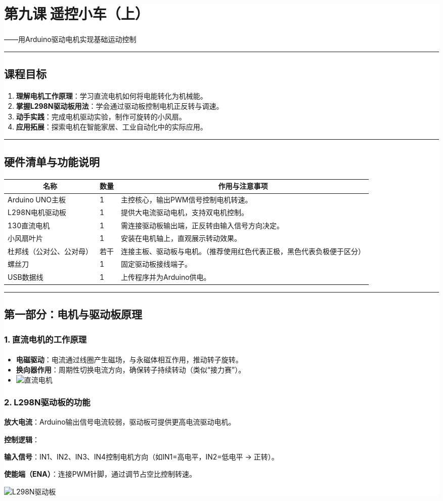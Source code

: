# 第九课 遥控小车（上）  
——用Arduino驱动电机实现基础运动控制  

---

## **课程目标**  
1. **理解电机工作原理**：学习直流电机如何将电能转化为机械能。  
2. **掌握L298N驱动板用法**：学会通过驱动板控制电机正反转与调速。  
3. **动手实践**：完成电机驱动实验，制作可旋转的小风扇。  
4. **应用拓展**：探索电机在智能家居、工业自动化中的实际应用。  

---

## **硬件清单与功能说明**  
| 名称                     | 数量 | 作用与注意事项                                               |
| ------------------------ | ---- | ------------------------------------------------------------ |
| Arduino UNO主板          | 1    | 主控核心，输出PWM信号控制电机转速。                          |
| L298N电机驱动板          | 1    | 提供大电流驱动电机，支持双电机控制。                         |
| 130直流电机              | 1    | 需连接驱动板输出端，正反转由输入信号方向决定。               |
| 小风扇叶片               | 1    | 安装在电机轴上，直观展示转动效果。                           |
| 杜邦线（公对公、公对母） | 若干 | 连接主板、驱动板与电机。（推荐使用红色代表正极，黑色代表负极便于区分） |
| 螺丝刀                   | 1    | 固定驱动板接线端子。                                         |
| USB数据线                | 1    | 上传程序并为Arduino供电。                                    |

---

## **第一部分：电机与驱动板原理**  
### **1. 直流电机的工作原理**  
- **电磁驱动**：电流通过线圈产生磁场，与永磁体相互作用，推动转子旋转。  
- **换向器作用**：周期性切换电流方向，确保转子持续转动（类似“接力赛”）。  
- ![直流电机](https://img0.baidu.com/it/u=3297611606,2383263605&fm=253&fmt=auto&app=138&f=JPEG?w=640&h=480)

### **2. L298N驱动板的功能**  
**放大电流**：Arduino输出信号电流较弱，驱动板可提供更高电流驱动电机。  

**控制逻辑**：  

**输入信号**：IN1、IN2、IN3、IN4控制电机方向（如IN1=高电平，IN2=低电平 → 正转）。  

**使能端（ENA）**：连接PWM针脚，通过调节占空比控制转速。  

![L298N驱动板](https://i-blog.csdnimg.cn/direct/504a726a15b94220bb4879b3824749a2.png)
